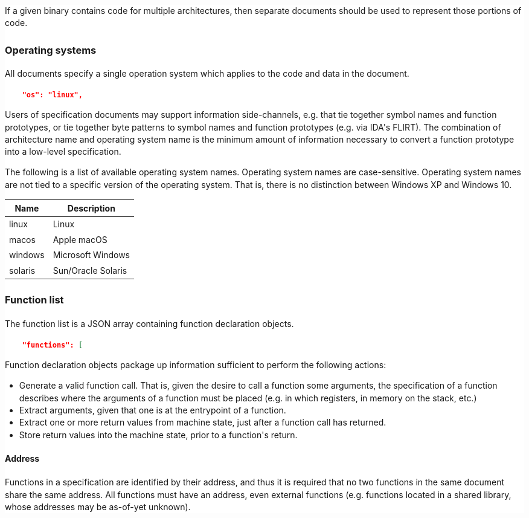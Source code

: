 If a given binary contains code for multiple architectures, then separate documents
should be used to represent those portions of code.

### Operating systems

All documents specify a single operation system which applies to the code and data
in the document.

```json
    "os": "linux",
```

Users of specification documents may support information side-channels, e.g. that tie
together symbol names and function prototypes, or tie together byte patterns
to symbol names and function prototypes (e.g. via IDA's FLIRT). The combination of
architecture name and operating system name is the minimum amount of information
necessary to convert a function prototype into a low-level specification.

The following is a list of available operating system names. Operating system
names are case-sensitive. Operating system names are not tied to a specific version
of the operating system. That is, there is no distinction between Windows XP and
Windows 10.

| Name    | Description        |
| ------- | ------------------ |
| linux   | Linux              |
| macos   | Apple macOS        |
| windows | Microsoft Windows  |
| solaris | Sun/Oracle Solaris |

### Function list

The function list is a JSON array containing function declaration objects.

```json
    "functions": [
```

Function declaration objects package up information sufficient to perform the
following actions:

 * Generate a valid function call. That is, given the desire to call a function
   some arguments, the specification of a function describes where the arguments
   of a function must be placed (e.g. in which registers, in memory on the stack,
   etc.)
 * Extract arguments, given that one is at the entrypoint of a function.
 * Extract one or more return values from machine state, just after a function
   call has returned.
 * Store return values into the machine state, prior to a function's return.

#### Address

Functions in a specification are identified by their address, and thus it is
required that no two functions in the same document share the same address. All
functions must have an address, even external functions (e.g. functions located
in a shared library, whose addresses may be as-of-yet unknown).
